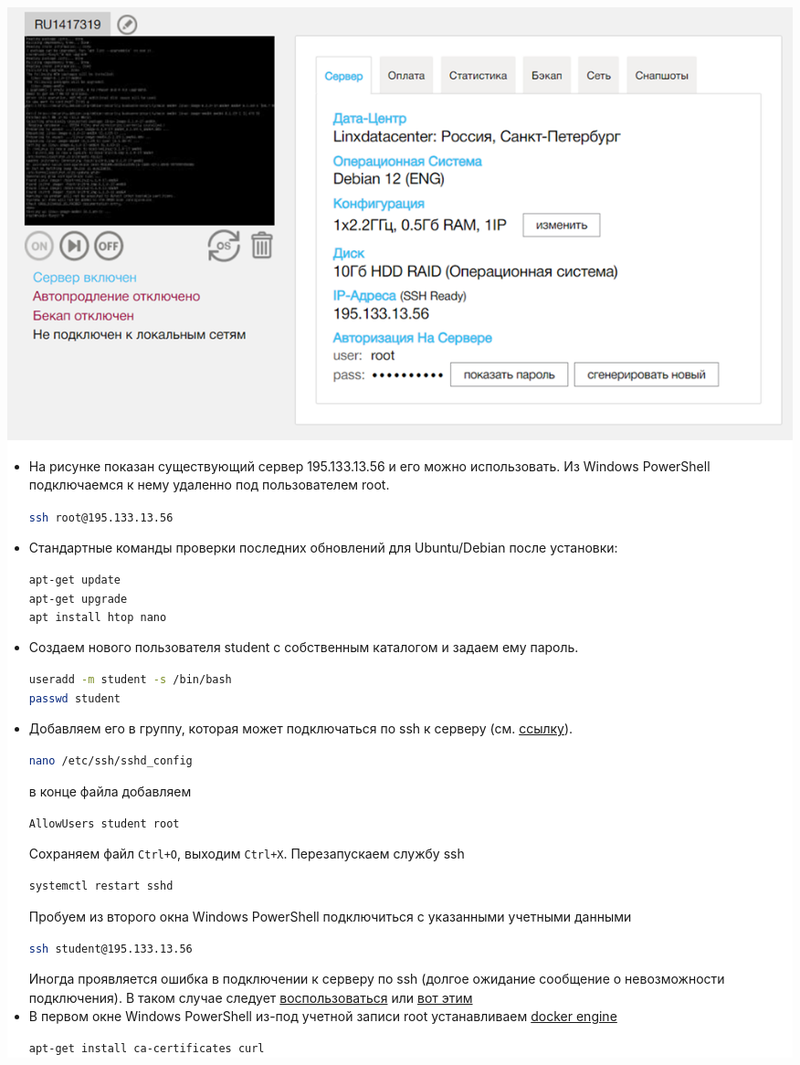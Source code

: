 ![ruvds](../images/ruvds.png)

- На рисунке показан существующий сервер 195.133.13.56 и его можно использовать. Из Windows PowerShell подключаемся к нему удаленно под пользователем root.
  ```bash
  ssh root@195.133.13.56
  ```
- Стандартные команды проверки последних обновлений для Ubuntu/Debian после установки:
  ```bash
  apt-get update
  apt-get upgrade
  apt install htop nano
  ```
- Создаем нового пользователя student с собственным каталогом и задаем ему пароль.
  ```bash
  useradd -m student -s /bin/bash
  passwd student
  ```
- Добавляем его в группу, которая может подключаться по ssh к серверу (см. [ссылку](https://ostechnix.com/allow-deny-ssh-access-particular-user-group-linux/)).
  ```bash
  nano /etc/ssh/sshd_config
  ```
  в конце файла добавляем
  ```bash
  AllowUsers student root
  ```
  Cохраняем файл ```Ctrl+O```, выходим ```Ctrl+X```.
  Перезапускаем службу ssh
  ```bash
  systemctl restart sshd
  ```
  Пробуем из второго окна Windows PowerShell подключиться с указанными учетными данными
  ```bash
  ssh student@195.133.13.56
  ```
  Иногда проявляется ошибка в подключении к серверу по ssh (долгое ожидание сообщение о невозможности подключения). В таком случае следует [воспользоваться](https://serverfault.com/a/918810) или [вот этим](https://www.seei.biz/ssh-fails-to-connect-with-debug1-expecting-ssh2_msg_kex_ecdh_reply/)
- В первом окне Windows PowerShell из-под учетной записи root устанавливаем [docker engine](https://docs.docker.com/engine/install/debian/)
  ```bash
  apt-get install ca-certificates curl
  ```